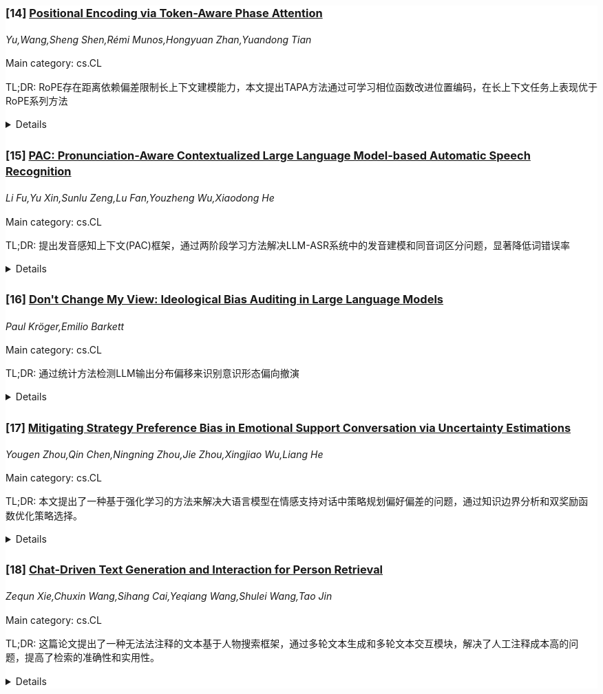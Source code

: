 
### [14] [Positional Encoding via Token-Aware Phase Attention](https://arxiv.org/abs/2509.12635)
*Yu,Wang,Sheng Shen,Rémi Munos,Hongyuan Zhan,Yuandong Tian*

Main category: cs.CL

TL;DR: RoPE存在距离依赖偏差限制长上下文建模能力，本文提出TAPA方法通过可学习相位函数改进位置编码，在长上下文任务上表现优于RoPE系列方法


<details><summary>Details</summary></details>


### [15] [PAC: Pronunciation-Aware Contextualized Large Language Model-based Automatic Speech Recognition](https://arxiv.org/abs/2509.12647)
*Li Fu,Yu Xin,Sunlu Zeng,Lu Fan,Youzheng Wu,Xiaodong He*

Main category: cs.CL

TL;DR: 提出发音感知上下文(PAC)框架，通过两阶段学习方法解决LLM-ASR系统中的发音建模和同音词区分问题，显著降低词错误率


<details><summary>Details</summary></details>


### [16] [Don't Change My View: Ideological Bias Auditing in Large Language Models](https://arxiv.org/abs/2509.12652)
*Paul Kröger,Emilio Barkett*

Main category: cs.CL

TL;DR: 通过统计方法检测LLM输出分布偏移来识别意识形态偏向撤演


<details><summary>Details</summary></details>


### [17] [Mitigating Strategy Preference Bias in Emotional Support Conversation via Uncertainty Estimations](https://arxiv.org/abs/2509.12661)
*Yougen Zhou,Qin Chen,Ningning Zhou,Jie Zhou,Xingjiao Wu,Liang He*

Main category: cs.CL

TL;DR: 本文提出了一种基于强化学习的方法来解决大语言模型在情感支持对话中策略规划偏好偏差的问题，通过知识边界分析和双奖励函数优化策略选择。


<details><summary>Details</summary></details>


### [18] [Chat-Driven Text Generation and Interaction for Person Retrieval](https://arxiv.org/abs/2509.12662)
*Zequn Xie,Chuxin Wang,Sihang Cai,Yeqiang Wang,Shulei Wang,Tao Jin*

Main category: cs.CL

TL;DR: 这篇论文提出了一种无法法注释的文本基于人物搜索框架，通过多轮文本生成和多轮文本交互模块，解决了人工注释成本高的问题，提高了检索的准确性和实用性。


<details><summary>Details</summary></details>
